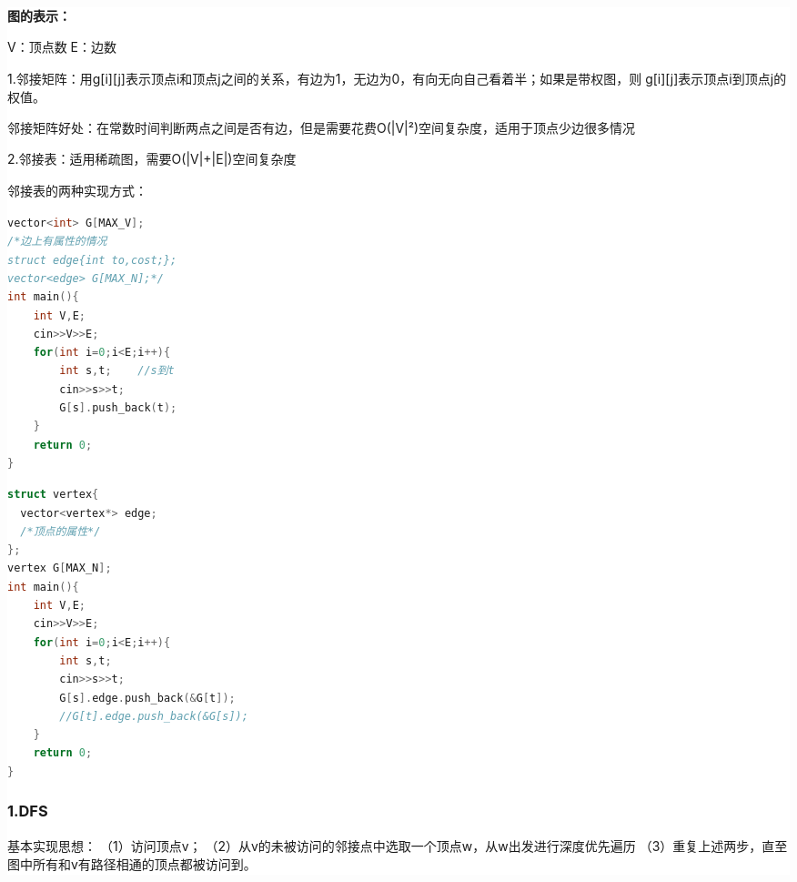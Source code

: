 **图的表示：**

V：顶点数	E：边数

1.邻接矩阵：用g\[i][j]表示顶点i和顶点j之间的关系，有边为1，无边为0，有向无向自己看着半；如果是带权图，则
g\[i][j]表示顶点i到顶点j的权值。

  邻接矩阵好处：在常数时间判断两点之间是否有边，但是需要花费O(|V|²)空间复杂度，适用于顶点少边很多情况

2.邻接表：适用稀疏图，需要O(|V|+|E|)空间复杂度

   邻接表的两种实现方式：

```c++
vector<int> G[MAX_V];
/*边上有属性的情况
struct edge{int to,cost;};
vector<edge> G[MAX_N];*/
int main(){
    int V,E;
    cin>>V>>E;
    for(int i=0;i<E;i++){
        int s,t;	//s到t
        cin>>s>>t;
        G[s].push_back(t);
    }
    return 0;
}
```

```c++
struct vertex{
  vector<vertex*> edge;
  /*顶点的属性*/
};
vertex G[MAX_N];
int main(){
    int V,E;
    cin>>V>>E;
    for(int i=0;i<E;i++){
        int s,t;
        cin>>s>>t;
        G[s].edge.push_back(&G[t]);
        //G[t].edge.push_back(&G[s]);
    }
    return 0;
}
```

### 1.DFS

基本实现思想：
（1）访问顶点v；
（2）从v的未被访问的邻接点中选取一个顶点w，从w出发进行深度优先遍历
（3）重复上述两步，直至图中所有和v有路径相通的顶点都被访问到。

